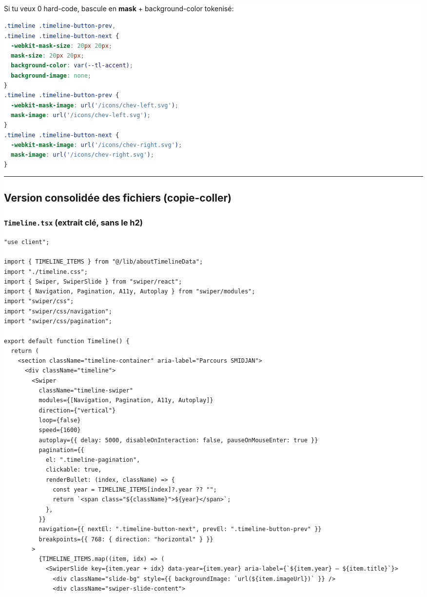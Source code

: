 Si tu veux 0 hard-code, bascule en **mask** + background-color tokenisé:

```css
.timeline .timeline-button-prev,
.timeline .timeline-button-next {
  -webkit-mask-size: 20px 20px;
  mask-size: 20px 20px;
  background-color: var(--tl-accent);
  background-image: none;
}
.timeline .timeline-button-prev {
  -webkit-mask-image: url('/icons/chev-left.svg');
  mask-image: url('/icons/chev-left.svg');
}
.timeline .timeline-button-next {
  -webkit-mask-image: url('/icons/chev-right.svg');
  mask-image: url('/icons/chev-right.svg');
}
```

---

## Version consolidée des fichiers (copie-coller)

### `Timeline.tsx` (extrait clé, sans le h2)

```tsx
"use client";

import { TIMELINE_ITEMS } from "@/lib/aboutTimelineData";
import "./timeline.css";
import { Swiper, SwiperSlide } from "swiper/react";
import { Navigation, Pagination, A11y, Autoplay } from "swiper/modules";
import "swiper/css";
import "swiper/css/navigation";
import "swiper/css/pagination";

export default function Timeline() {
  return (
    <section className="timeline-container" aria-label="Parcours SMIDJAN">
      <div className="timeline">
        <Swiper
          className="timeline-swiper"
          modules={[Navigation, Pagination, A11y, Autoplay]}
          direction={"vertical"}
          loop={false}
          speed={1600}
          autoplay={{ delay: 5000, disableOnInteraction: false, pauseOnMouseEnter: true }}
          pagination={{
            el: ".timeline-pagination",
            clickable: true,
            renderBullet: (index, className) => {
              const year = TIMELINE_ITEMS[index]?.year ?? "";
              return `<span class="${className}">${year}</span>`;
            },
          }}
          navigation={{ nextEl: ".timeline-button-next", prevEl: ".timeline-button-prev" }}
          breakpoints={{ 768: { direction: "horizontal" } }}
        >
          {TIMELINE_ITEMS.map((item, idx) => (
            <SwiperSlide key={item.year + idx} data-year={item.year} aria-label={`${item.year} — ${item.title}`}>
              <div className="slide-bg" style={{ backgroundImage: `url(${item.imageUrl})` }} />
              <div className="swiper-slide-content">
```
